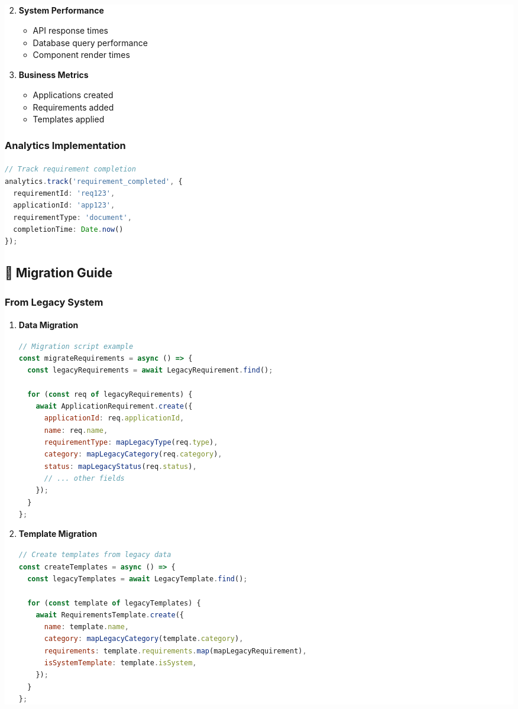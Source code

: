 2. **System Performance**
   - API response times
   - Database query performance
   - Component render times

3. **Business Metrics**
   - Applications created
   - Requirements added
   - Templates applied

### Analytics Implementation
```typescript
// Track requirement completion
analytics.track('requirement_completed', {
  requirementId: 'req123',
  applicationId: 'app123',
  requirementType: 'document',
  completionTime: Date.now()
});
```

## 🔄 Migration Guide

### From Legacy System

1. **Data Migration**
   ```javascript
   // Migration script example
   const migrateRequirements = async () => {
     const legacyRequirements = await LegacyRequirement.find();
     
     for (const req of legacyRequirements) {
       await ApplicationRequirement.create({
         applicationId: req.applicationId,
         name: req.name,
         requirementType: mapLegacyType(req.type),
         category: mapLegacyCategory(req.category),
         status: mapLegacyStatus(req.status),
         // ... other fields
       });
     }
   };
   ```

2. **Template Migration**
   ```javascript
   // Create templates from legacy data
   const createTemplates = async () => {
     const legacyTemplates = await LegacyTemplate.find();
     
     for (const template of legacyTemplates) {
       await RequirementsTemplate.create({
         name: template.name,
         category: mapLegacyCategory(template.category),
         requirements: template.requirements.map(mapLegacyRequirement),
         isSystemTemplate: template.isSystem,
       });
     }
   };
   ```
